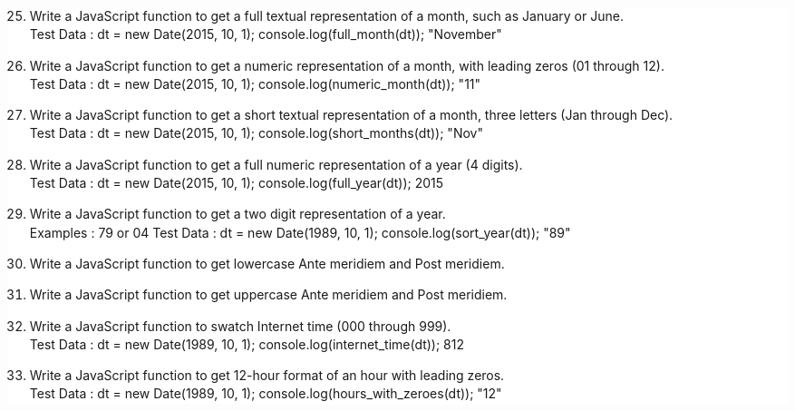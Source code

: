  

25. Write a JavaScript function to get a full textual representation of a month, such as January or June.   
Test Data :
dt = new Date(2015, 10, 1);
console.log(full_month(dt));
"November"

 

26. Write a JavaScript function to get a numeric representation of a month, with leading zeros (01 through 12).   
Test Data :
dt = new Date(2015, 10, 1);
console.log(numeric_month(dt));
"11"

 

27. Write a JavaScript function to get a short textual representation of a month, three letters (Jan through Dec).   
Test Data :
dt = new Date(2015, 10, 1);
console.log(short_months(dt));
"Nov"

 

28. Write a JavaScript function to get a full numeric representation of a year (4 digits).   
Test Data :
dt = new Date(2015, 10, 1);
console.log(full_year(dt));
2015

 

29. Write a JavaScript function to get a two digit representation of a year.   
Examples : 79 or 04
Test Data :
dt = new Date(1989, 10, 1);
console.log(sort_year(dt));
"89"

 

30. Write a JavaScript function to get lowercase Ante meridiem and Post meridiem.   
 

31. Write a JavaScript function to get uppercase Ante meridiem and Post meridiem.   

 

32. Write a JavaScript function to swatch Internet time (000 through 999).   
Test Data :
dt = new Date(1989, 10, 1);
console.log(internet_time(dt));
812

 

33. Write a JavaScript function to get 12-hour format of an hour with leading zeros.   
Test Data :
dt = new Date(1989, 10, 1);
console.log(hours_with_zeroes(dt));
"12"
